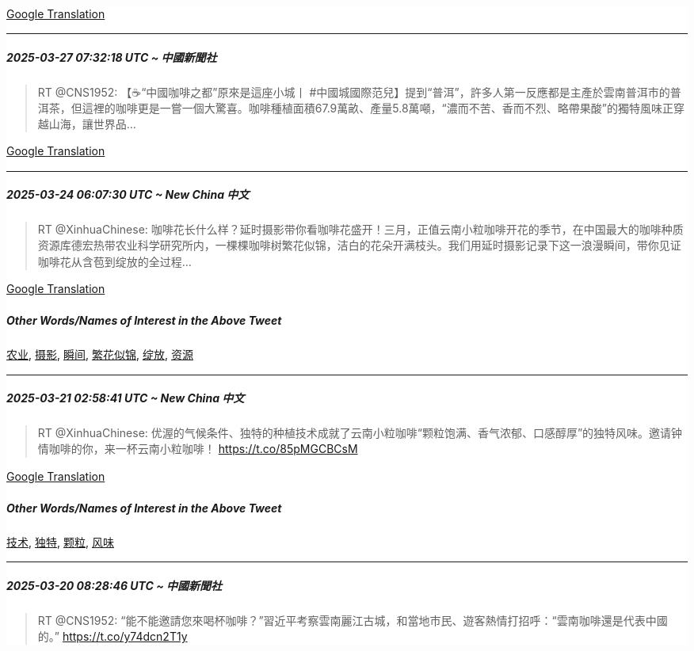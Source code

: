 [Google Translation](https://translate.google.com/?hi=en&tab=TT&sl=zh-CN&tl=en&op=translate&text=RT+%40op7418%3A+%E5%9C%A8%E9%A4%90%E5%85%B7%E9%87%8C%E5%81%9A%E5%BE%AE%E7%BC%A9%E6%99%AF%E8%A7%82%E4%B9%9F%E6%98%AF4o%E4%B8%80%E4%B8%AA%E5%BE%88%E5%A5%BD%E7%8E%A9%E7%9A%84%E7%8E%A9%E6%B3%95%E5%8F%91%E6%95%A3%E4%BA%86%E4%B8%80%E4%B8%8B%EF%BC%9A%E8%8C%B6%E7%A2%97%E9%87%8C%E9%9D%A2%E6%98%AF%E4%B8%80%E4%B8%AA%E4%B8%AD%E5%BC%8F%E7%9A%84%E5%9B%AD%E6%9E%97%E3%80%81%E5%92%96%E5%95%A1%E6%9D%AF%E9%87%8C%E6%98%AF%E4%B8%80%E4%B8%AA%E5%92%96%E5%95%A1%E9%A6%86+https%3A%2F%2Ft.co%2FP9eDPGD5KZ)
___
##### 2025-03-27 07:32:18 UTC ~ 中國新聞社
> RT @CNS1952: 【☕️“中國咖啡之都”原來是這座小城丨 #中國城國際范兒】提到“普洱”，許多人第一反應都是主產於雲南普洱市的普洱茶，但這裡的咖啡更是一嘗一個大驚喜。咖啡種植面積67.9萬畝、產量5.8萬噸，“濃而不苦、香而不烈、略帶果酸”的獨特風味正穿越山海，讓世界品…

[Google Translation](https://translate.google.com/?hi=en&tab=TT&sl=zh-CN&tl=en&op=translate&text=RT+%40CNS1952%3A+%E3%80%90%E2%98%95%EF%B8%8F%E2%80%9C%E4%B8%AD%E5%9C%8B%E5%92%96%E5%95%A1%E4%B9%8B%E9%83%BD%E2%80%9D%E5%8E%9F%E4%BE%86%E6%98%AF%E9%80%99%E5%BA%A7%E5%B0%8F%E5%9F%8E%E4%B8%A8+%23%E4%B8%AD%E5%9C%8B%E5%9F%8E%E5%9C%8B%E9%9A%9B%E8%8C%83%E5%85%92%E3%80%91%E6%8F%90%E5%88%B0%E2%80%9C%E6%99%AE%E6%B4%B1%E2%80%9D%EF%BC%8C%E8%A8%B1%E5%A4%9A%E4%BA%BA%E7%AC%AC%E4%B8%80%E5%8F%8D%E6%87%89%E9%83%BD%E6%98%AF%E4%B8%BB%E7%94%A2%E6%96%BC%E9%9B%B2%E5%8D%97%E6%99%AE%E6%B4%B1%E5%B8%82%E7%9A%84%E6%99%AE%E6%B4%B1%E8%8C%B6%EF%BC%8C%E4%BD%86%E9%80%99%E8%A3%A1%E7%9A%84%E5%92%96%E5%95%A1%E6%9B%B4%E6%98%AF%E4%B8%80%E5%98%97%E4%B8%80%E5%80%8B%E5%A4%A7%E9%A9%9A%E5%96%9C%E3%80%82%E5%92%96%E5%95%A1%E7%A8%AE%E6%A4%8D%E9%9D%A2%E7%A9%8D67.9%E8%90%AC%E7%95%9D%E3%80%81%E7%94%A2%E9%87%8F5.8%E8%90%AC%E5%99%B8%EF%BC%8C%E2%80%9C%E6%BF%83%E8%80%8C%E4%B8%8D%E8%8B%A6%E3%80%81%E9%A6%99%E8%80%8C%E4%B8%8D%E7%83%88%E3%80%81%E7%95%A5%E5%B8%B6%E6%9E%9C%E9%85%B8%E2%80%9D%E7%9A%84%E7%8D%A8%E7%89%B9%E9%A2%A8%E5%91%B3%E6%AD%A3%E7%A9%BF%E8%B6%8A%E5%B1%B1%E6%B5%B7%EF%BC%8C%E8%AE%93%E4%B8%96%E7%95%8C%E5%93%81%E2%80%A6)
___
##### 2025-03-24 06:07:30 UTC ~ New China 中文
> RT @XinhuaChinese: 咖啡花长什么样？延时摄影带你看咖啡花盛开！三月，正值云南小粒咖啡开花的季节，在中国最大的咖啡种质资源库德宏热带农业科学研究所内，一棵棵咖啡树繁花似锦，洁白的花朵开满枝头。我们用延时摄影记录下这一浪漫瞬间，带你见证咖啡花从含苞到绽放的全过程…

[Google Translation](https://translate.google.com/?hi=en&tab=TT&sl=zh-CN&tl=en&op=translate&text=RT+%40XinhuaChinese%3A+%E5%92%96%E5%95%A1%E8%8A%B1%E9%95%BF%E4%BB%80%E4%B9%88%E6%A0%B7%EF%BC%9F%E5%BB%B6%E6%97%B6%E6%91%84%E5%BD%B1%E5%B8%A6%E4%BD%A0%E7%9C%8B%E5%92%96%E5%95%A1%E8%8A%B1%E7%9B%9B%E5%BC%80%EF%BC%81%E4%B8%89%E6%9C%88%EF%BC%8C%E6%AD%A3%E5%80%BC%E4%BA%91%E5%8D%97%E5%B0%8F%E7%B2%92%E5%92%96%E5%95%A1%E5%BC%80%E8%8A%B1%E7%9A%84%E5%AD%A3%E8%8A%82%EF%BC%8C%E5%9C%A8%E4%B8%AD%E5%9B%BD%E6%9C%80%E5%A4%A7%E7%9A%84%E5%92%96%E5%95%A1%E7%A7%8D%E8%B4%A8%E8%B5%84%E6%BA%90%E5%BA%93%E5%BE%B7%E5%AE%8F%E7%83%AD%E5%B8%A6%E5%86%9C%E4%B8%9A%E7%A7%91%E5%AD%A6%E7%A0%94%E7%A9%B6%E6%89%80%E5%86%85%EF%BC%8C%E4%B8%80%E6%A3%B5%E6%A3%B5%E5%92%96%E5%95%A1%E6%A0%91%E7%B9%81%E8%8A%B1%E4%BC%BC%E9%94%A6%EF%BC%8C%E6%B4%81%E7%99%BD%E7%9A%84%E8%8A%B1%E6%9C%B5%E5%BC%80%E6%BB%A1%E6%9E%9D%E5%A4%B4%E3%80%82%E6%88%91%E4%BB%AC%E7%94%A8%E5%BB%B6%E6%97%B6%E6%91%84%E5%BD%B1%E8%AE%B0%E5%BD%95%E4%B8%8B%E8%BF%99%E4%B8%80%E6%B5%AA%E6%BC%AB%E7%9E%AC%E9%97%B4%EF%BC%8C%E5%B8%A6%E4%BD%A0%E8%A7%81%E8%AF%81%E5%92%96%E5%95%A1%E8%8A%B1%E4%BB%8E%E5%90%AB%E8%8B%9E%E5%88%B0%E7%BB%BD%E6%94%BE%E7%9A%84%E5%85%A8%E8%BF%87%E7%A8%8B%E2%80%A6)
##### Other Words/Names of Interest in the Above Tweet
[农业](农业.md), [摄影](摄影.md), [瞬间](瞬间.md), [繁花似锦](繁花似锦.md), [绽放](绽放.md), [资源](资源.md)
___
##### 2025-03-21 02:58:41 UTC ~ New China 中文
> RT @XinhuaChinese: 优渥的气候条件、独特的种植技术成就了云南小粒咖啡“颗粒饱满、香气浓郁、口感醇厚”的独特风味。邀请钟情咖啡的你，来一杯云南小粒咖啡！ https://t.co/85pMGCBCsM

[Google Translation](https://translate.google.com/?hi=en&tab=TT&sl=zh-CN&tl=en&op=translate&text=RT+%40XinhuaChinese%3A+%E4%BC%98%E6%B8%A5%E7%9A%84%E6%B0%94%E5%80%99%E6%9D%A1%E4%BB%B6%E3%80%81%E7%8B%AC%E7%89%B9%E7%9A%84%E7%A7%8D%E6%A4%8D%E6%8A%80%E6%9C%AF%E6%88%90%E5%B0%B1%E4%BA%86%E4%BA%91%E5%8D%97%E5%B0%8F%E7%B2%92%E5%92%96%E5%95%A1%E2%80%9C%E9%A2%97%E7%B2%92%E9%A5%B1%E6%BB%A1%E3%80%81%E9%A6%99%E6%B0%94%E6%B5%93%E9%83%81%E3%80%81%E5%8F%A3%E6%84%9F%E9%86%87%E5%8E%9A%E2%80%9D%E7%9A%84%E7%8B%AC%E7%89%B9%E9%A3%8E%E5%91%B3%E3%80%82%E9%82%80%E8%AF%B7%E9%92%9F%E6%83%85%E5%92%96%E5%95%A1%E7%9A%84%E4%BD%A0%EF%BC%8C%E6%9D%A5%E4%B8%80%E6%9D%AF%E4%BA%91%E5%8D%97%E5%B0%8F%E7%B2%92%E5%92%96%E5%95%A1%EF%BC%81+https%3A%2F%2Ft.co%2F85pMGCBCsM)
##### Other Words/Names of Interest in the Above Tweet
[技术](技术.md), [独特](独特.md), [颗粒](颗粒.md), [风味](风味.md)
___
##### 2025-03-20 08:28:46 UTC ~ 中國新聞社
> RT @CNS1952: “能不能邀請您來喝杯咖啡？”習近平考察雲南麗江古城，和當地市民、遊客熱情打招呼：“雲南咖啡還是代表中國的。” https://t.co/y74dcn2T1y
